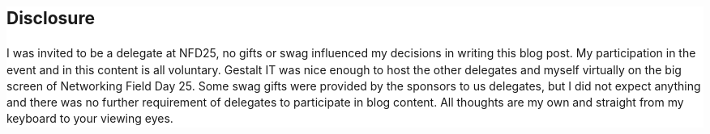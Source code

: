 ## Disclosure 

I was invited to be a delegate at NFD25, no gifts or swag influenced my decisions in writing this blog post. My participation in the event and in this content is all voluntary. Gestalt IT was nice enough to host the other delegates and myself virtually on the big screen of Networking Field Day 25. Some swag gifts were provided by the sponsors to us delegates, but I did not expect anything and there was no further requirement of delegates to participate in blog content. All thoughts are my own and straight from my keyboard to your viewing eyes. 